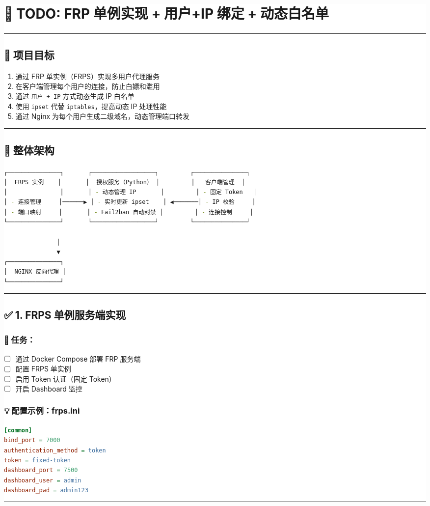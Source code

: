 
# 📝 TODO: FRP 单例实现 + 用户+IP 绑定 + 动态白名单

---

## 🎯 **项目目标**
1. 通过 FRP 单实例（FRPS）实现多用户代理服务  
2. 在客户端管理每个用户的连接，防止白嫖和滥用  
3. 通过 `用户 + IP` 方式动态生成 IP 白名单  
4. 使用 `ipset` 代替 `iptables`，提高动态 IP 处理性能  
5. 通过 Nginx 为每个用户生成二级域名，动态管理端口转发  

---

## 🚀 **整体架构**
```bash
┌───────────────┐       ┌──────────────────┐         ┌───────────────┐
│  FRPS 实例    │       │  授权服务（Python） │         │   客户端管理  │
│               │       │ - 动态管理 IP       │         │ - 固定 Token   │
│ - 连接管理     │──────▶ │ - 实时更新 ipset    │ ◀───────│ - IP 校验     │
│ - 端口映射     │       │ - Fail2ban 自动封禁 │         │ - 连接控制     │
└───────────────┘       └──────────────────┘         └───────────────┘

               │  
               ▼  
┌───────────────┐  
│  NGINX 反向代理 │  
└───────────────┘  
```

---

## ✅ **1. FRPS 单例服务端实现**
### 📌 任务：
- [ ] 通过 Docker Compose 部署 FRP 服务端  
- [ ] 配置 FRPS 单实例  
- [ ] 启用 Token 认证（固定 Token）  
- [ ] 开启 Dashboard 监控  

### 💡 **配置示例：frps.ini**
```ini
[common]
bind_port = 7000
authentication_method = token
token = fixed-token
dashboard_port = 7500
dashboard_user = admin
dashboard_pwd = admin123
```

---